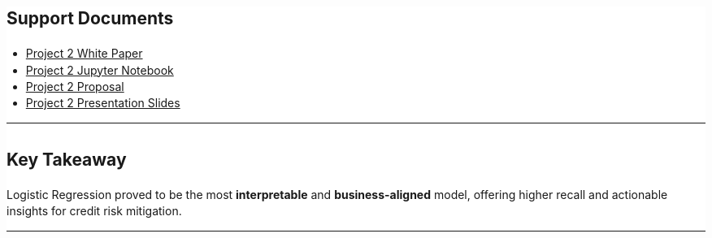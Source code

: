## Support Documents
- [Project 2 White Paper](https://github.com/sergenane/Portfolio/blob/main/Project2%3A%20Predicting%20Loan/Project%202%20WHITE%20PAPER.docx)  
- [Project 2 Jupyter Notebook](https://github.com/sergenane/Portfolio/blob/main/Project2%3A%20Predicting%20Loan/Project.ipynb)  
- [Project 2 Proposal](https://github.com/sergenane/Portfolio/blob/main/Project2%3A%20Predicting%20Loan/Project%20Proposal.docx)  
- [Project 2 Presentation Slides](https://github.com/sergenane/Portfolio/blob/main/Project2%3A%20Predicting%20Loan/Predicting%20Loan%20Default%20Risk%20Using%20Customer%20Financial%20Profiles.pptx)

---

## Key Takeaway
Logistic Regression proved to be the most **interpretable** and **business-aligned** model, offering higher recall and actionable insights for credit risk mitigation.

---


